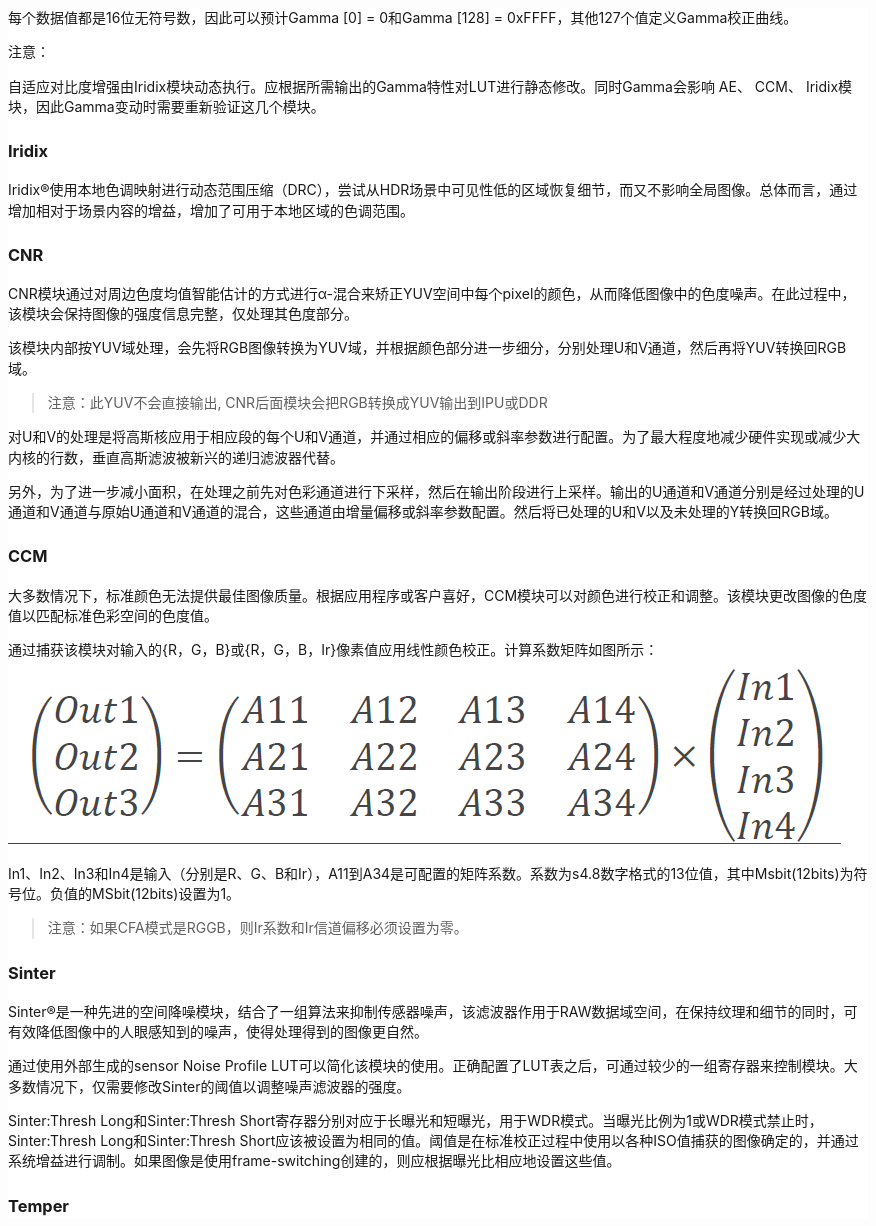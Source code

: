 每个数据值都是16位无符号数，因此可以预计Gamma [0] = 0和Gamma [128] =
0xFFFF，其他127个值定义Gamma校正曲线。

注意：

自适应对比度增强由Iridix模块动态执行。应根据所需输出的Gamma特性对LUT进行静态修改。同时Gamma会影响 AE、 CCM、 Iridix模块，因此Gamma变动时需要重新验证这几个模块。

### Iridix

Iridix®使用本地色调映射进行动态范围压缩（DRC），尝试从HDR场景中可见性低的区域恢复细节，而又不影响全局图像。总体而言，通过增加相对于场景内容的增益，增加了可用于本地区域的色调范围。

### CNR

CNR模块通过对周边色度均值智能估计的方式进行α-混合来矫正YUV空间中每个pixel的颜色，从而降低图像中的色度噪声。在此过程中，该模块会保持图像的强度信息完整，仅处理其色度部分。

该模块内部按YUV域处理，会先将RGB图像转换为YUV域，并根据颜色部分进一步细分，分别处理U和V通道，然后再将YUV转换回RGB域。

> 注意：此YUV不会直接输出, CNR后面模块会把RGB转换成YUV输出到IPU或DDR

对U和V的处理是将高斯核应用于相应段的每个U和V通道，并通过相应的偏移或斜率参数进行配置。为了最大程度地减少硬件实现或减少大内核的行数，垂直高斯滤波被新兴的递归滤波器代替。

另外，为了进一步减小面积，在处理之前先对色彩通道进行下采样，然后在输出阶段进行上采样。输出的U通道和V通道分别是经过处理的U通道和V通道与原始U通道和V通道的混合，这些通道由增量偏移或斜率参数配置。然后将已处理的U和V以及未处理的Y转换回RGB域。

### CCM

大多数情况下，标准颜色无法提供最佳图像质量。根据应用程序或客户喜好，CCM模块可以对颜色进行校正和调整。该模块更改图像的色度值以匹配标准色彩空间的色度值。

通过捕获该模块对输入的{R，G，B}或{R，G，B，Ir}像素值应用线性颜色校正。计算系数矩阵如图所示：![](./image/graphic_system_API_reference_manual/8d9c2a42362a495faa03dc054781802a.png)

In1、In2、In3和In4是输入（分别是R、G、B和Ir），A11到A34是可配置的矩阵系数。系数为s4.8数字格式的13位值，其中Msbit(12bits)为符号位。负值的MSbit(12bits)设置为1。

> 注意：如果CFA模式是RGGB，则Ir系数和Ir信道偏移必须设置为零。

### Sinter

Sinter®是一种先进的空间降噪模块，结合了一组算法来抑制传感器噪声，该滤波器作用于RAW数据域空间，在保持纹理和细节的同时，可有效降低图像中的人眼感知到的噪声，使得处理得到的图像更自然。

通过使用外部生成的sensor Noise Profile LUT可以简化该模块的使用。正确配置了LUT表之后，可通过较少的一组寄存器来控制模块。大多数情况下，仅需要修改Sinter的阈值以调整噪声滤波器的强度。

Sinter:Thresh Long和Sinter:Thresh Short寄存器分别对应于长曝光和短曝光，用于WDR模式。当曝光比例为1或WDR模式禁止时，Sinter:Thresh Long和Sinter:Thresh Short应该被设置为相同的值。阈值是在标准校正过程中使用以各种ISO值捕获的图像确定的，并通过系统增益进行调制。如果图像是使用frame-switching创建的，则应根据曝光比相应地设置这些值。

### Temper
